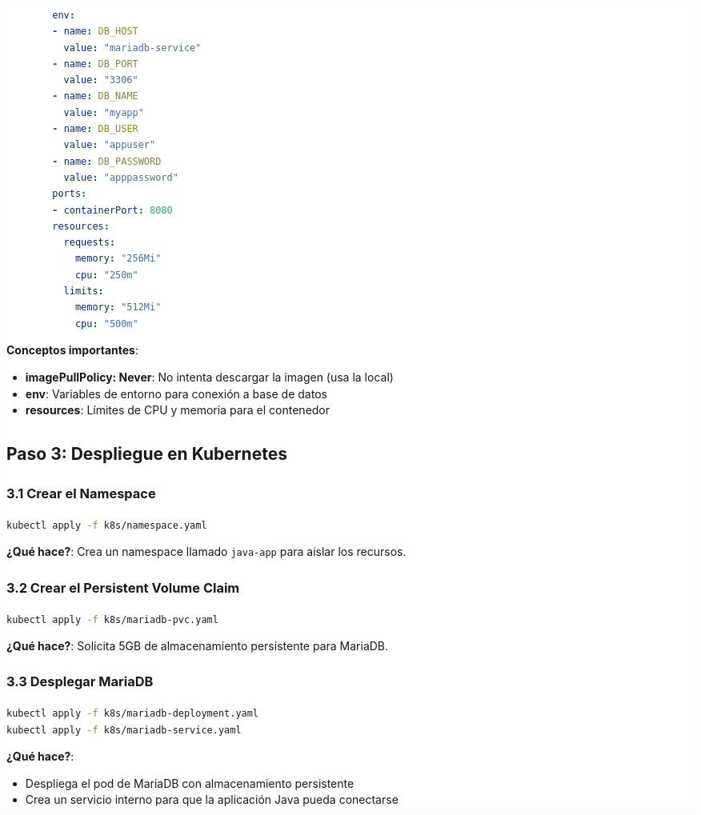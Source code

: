 ```yaml
        env:
        - name: DB_HOST
          value: "mariadb-service"
        - name: DB_PORT
          value: "3306"
        - name: DB_NAME
          value: "myapp"
        - name: DB_USER
          value: "appuser"
        - name: DB_PASSWORD
          value: "apppassword"
        ports:
        - containerPort: 8080
        resources:
          requests:
            memory: "256Mi"
            cpu: "250m"
          limits:
            memory: "512Mi"
            cpu: "500m"
```

**Conceptos importantes**:
- **imagePullPolicy: Never**: No intenta descargar la imagen (usa la local)
- **env**: Variables de entorno para conexión a base de datos
- **resources**: Límites de CPU y memoria para el contenedor

## Paso 3: Despliegue en Kubernetes

### 3.1 Crear el Namespace
```bash
kubectl apply -f k8s/namespace.yaml
```

**¿Qué hace?**: Crea un namespace llamado `java-app` para aislar los recursos.

### 3.2 Crear el Persistent Volume Claim
```bash
kubectl apply -f k8s/mariadb-pvc.yaml
```

**¿Qué hace?**: Solicita 5GB de almacenamiento persistente para MariaDB.

### 3.3 Desplegar MariaDB
```bash
kubectl apply -f k8s/mariadb-deployment.yaml
kubectl apply -f k8s/mariadb-service.yaml
```

**¿Qué hace?**: 
- Despliega el pod de MariaDB con almacenamiento persistente
- Crea un servicio interno para que la aplicación Java pueda conectarse
